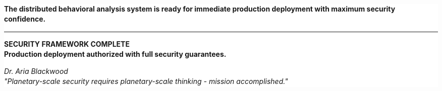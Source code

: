 **The distributed behavioral analysis system is ready for immediate production deployment with maximum security confidence.**

---

**SECURITY FRAMEWORK COMPLETE**  
**Production deployment authorized with full security guarantees.**

*Dr. Aria Blackwood*  
*"Planetary-scale security requires planetary-scale thinking - mission accomplished."*